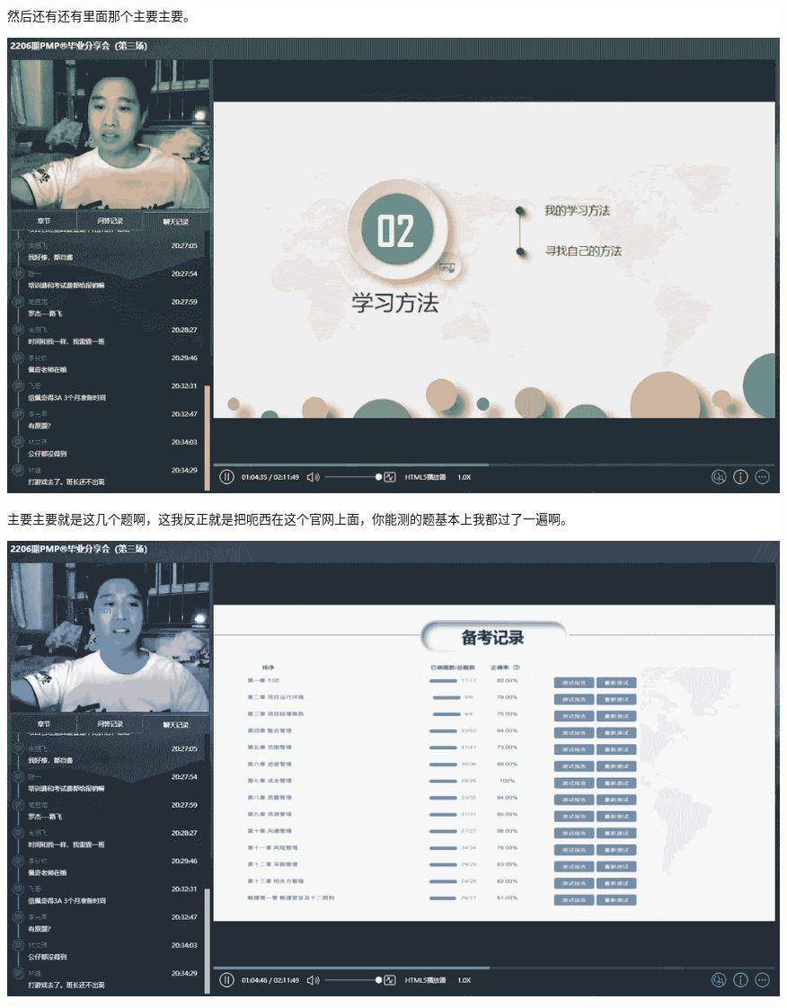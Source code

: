 然后还有还有里面那个主要主要。

![](img/b473e94041d932e19a03b677fb323230_18.png)

主要主要就是这几个题啊，这我反正就是把呃西在这个官网上面，你能测的题基本上我都过了一遍啊。

![](img/b473e94041d932e19a03b677fb323230_20.png)

